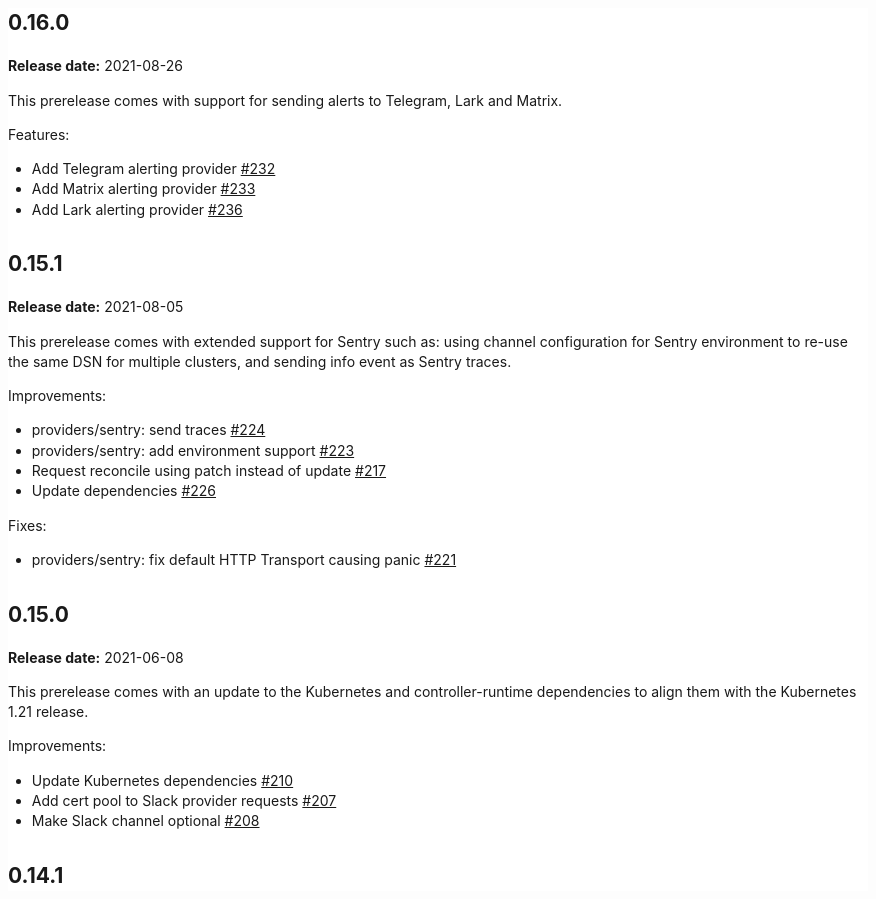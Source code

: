## 0.16.0

**Release date:** 2021-08-26

This prerelease comes with support for sending alerts to Telegram, Lark and Matrix.

Features:
* Add Telegram alerting provider
  [#232](https://github.com/fluxcd/notification-controller/pull/232)
* Add Matrix alerting provider
  [#233](https://github.com/fluxcd/notification-controller/pull/233)
* Add Lark alerting provider
  [#236](https://github.com/fluxcd/notification-controller/pull/236)

## 0.15.1

**Release date:** 2021-08-05

This prerelease comes with extended support for Sentry such as:
using channel configuration for Sentry environment to re-use the
same DSN for multiple clusters,
and sending info event as Sentry traces.

Improvements:
* providers/sentry: send traces
  [#224](https://github.com/fluxcd/notification-controller/pull/224)
* providers/sentry: add environment support
  [#223](https://github.com/fluxcd/notification-controller/pull/223)
* Request reconcile using patch instead of update
  [#217](https://github.com/fluxcd/notification-controller/pull/217) 
* Update dependencies
  [#226](https://github.com/fluxcd/notification-controller/pull/226)

Fixes:
* providers/sentry: fix default HTTP Transport causing panic
  [#221](https://github.com/fluxcd/notification-controller/pull/221)

## 0.15.0

**Release date:** 2021-06-08

This prerelease comes with an update to the Kubernetes and controller-runtime
dependencies to align them with the Kubernetes 1.21 release.

Improvements:
* Update Kubernetes dependencies
  [#210](https://github.com/fluxcd/notification-controller/pull/210)
* Add cert pool to Slack provider requests
  [#207](https://github.com/fluxcd/notification-controller/pull/207)
* Make Slack channel optional
  [#208](https://github.com/fluxcd/notification-controller/pull/208)

## 0.14.1

